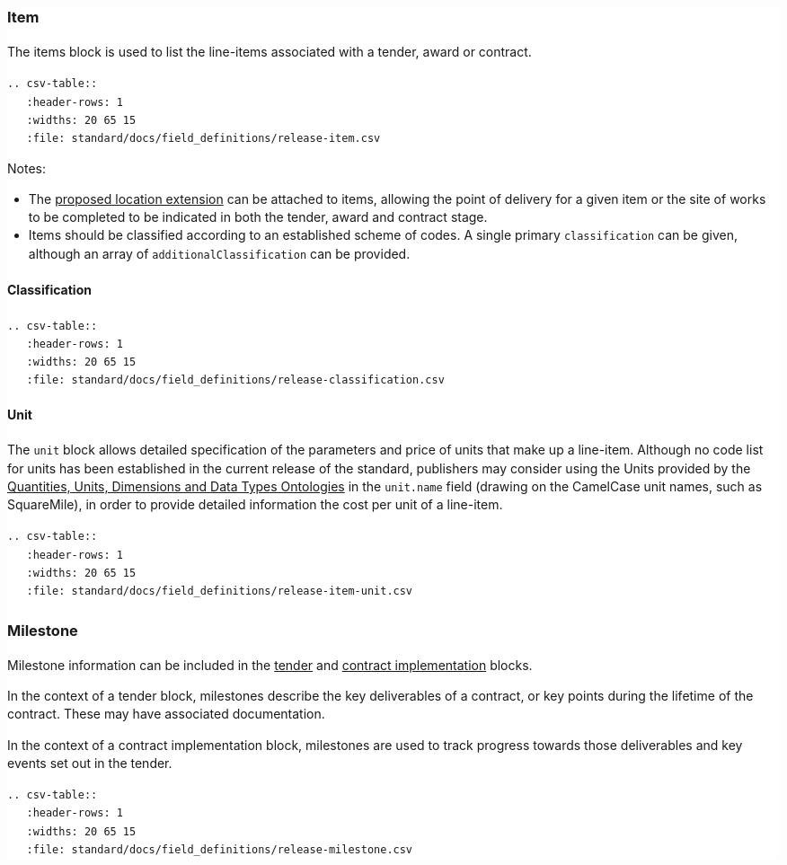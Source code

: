 ### Item

The items block is used to list the line-items associated with a tender, award or contract. 

```eval_rst
.. csv-table::
   :header-rows: 1
   :widths: 20 65 15
   :file: standard/docs/field_definitions/release-item.csv
```

Notes: 

* The [proposed location extension](../extensions/location.md) can be attached to items, allowing the point of delivery for a given item or the site of works to be completed to be indicated in both the tender, award and contract stage.
* Items should be classified according to an established scheme of codes. A single primary ```classification``` can be given, although an array of ```additionalClassification``` can be provided.

#### Classification

```eval_rst
.. csv-table::
   :header-rows: 1
   :widths: 20 65 15
   :file: standard/docs/field_definitions/release-classification.csv
```

#### Unit

The ```unit``` block allows detailed specification of the parameters and price of units that make up a line-item. Although no code list for units has been established in the current release of the standard, publishers may consider using the Units provided by the [Quantities, Units, Dimensions and Data Types Ontologies](http://www.qudt.org/qudt/owl/1.0.0/unit/) in the ```unit.name``` field (drawing on the CamelCase unit names, such as SquareMile), in order to provide detailed information the cost per unit of a line-item. 

```eval_rst
.. csv-table::
   :header-rows: 1
   :widths: 20 65 15
   :file: standard/docs/field_definitions/release-item-unit.csv
```


### Milestone

Milestone information can be included in the [tender](#tender) and [contract implementation](#implementation) blocks. 

In the context of a tender block, milestones describe the key deliverables of a contract, or key points during the lifetime of the contract. These may have associated documentation. 

In the context of a contract implementation block, milestones are used to track progress towards those deliverables and key events set out in the tender. 

```eval_rst
.. csv-table::
   :header-rows: 1
   :widths: 20 65 15
   :file: standard/docs/field_definitions/release-milestone.csv
```
